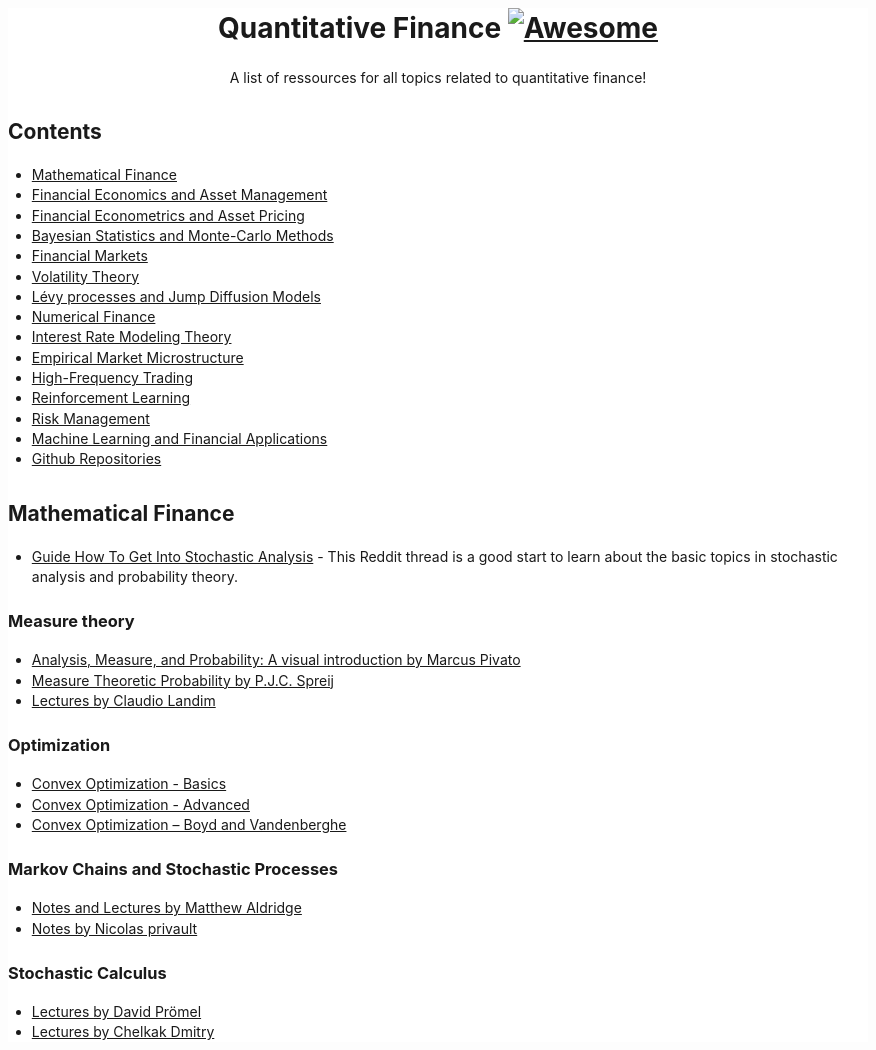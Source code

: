 <div align="center">




# Quantitative Finance [![Awesome](https://awesome.re/badge.svg)](https://awesome.re) 



A list of ressources for all topics related to quantitative finance!








</div>



## Contents

- [Mathematical Finance](#Mathematical-Finance)
- [Financial Economics and Asset Management](#Financial-Economics-and-Asset-Management)
- [Financial Econometrics and Asset Pricing](#Financial-Econometrics-and-Asset-Pricing)
- [Bayesian Statistics and Monte-Carlo Methods](#Bayesian-Statistics-and-Monte-Carlo-Methods)
- [Financial Markets](#Financial-Markets)
- [Volatility Theory](#Volatility-Theory)
- [Lévy processes and Jump Diffusion Models](#Lévy-processes-and-Jump-Diffusion-Models)
- [Numerical Finance](#Numerical-Finance)
- [Interest Rate Modeling Theory](#Interest-Rate-Modeling-Theory)
- [Empirical Market Microstructure](#Empirical-Market-Microstructure)
- [High-Frequency Trading](#High-Frequency-Trading)
- [Reinforcement Learning](#Reinforcement-Learning)
- [Risk Management](#Risk-Management)
- [Machine Learning and Financial Applications](#Machine-Learning-and-Financial-Applications)
- [Github Repositories](#Github-Repositories)



## Mathematical Finance
- [Guide How To Get Into Stochastic Analysis](https://www.reddit.com/r/math/comments/q2zrdu/guide_how_to_get_into_stochastic_analysis/) - This Reddit thread is a good start to learn about the basic topics in stochastic analysis and probability theory.
### Measure theory
- [Analysis, Measure, and Probability: A visual introduction by Marcus Pivato](http://euclid.trentu.ca/pivato/Teaching/measure.pdf)
- [Measure Theoretic Probability by P.J.C. Spreij](https://staff.fnwi.uva.nl/p.j.c.spreij/onderwijs/master/mtp.pdf)
- [Lectures by Claudio Landim](https://www.youtube.com/playlist?list=PLo4jXE-LdDTQq8ZyA8F8reSQHej3F6RFX)
### Optimization
- [Convex Optimization - Basics](https://www.di.ens.fr/~aspremon/ENSM1.html)
- [Convex Optimization - Advanced](https://www.di.ens.fr/~aspremon/OptConvexeM2.html)
- [Convex Optimization – Boyd and Vandenberghe](https://web.stanford.edu/~boyd/cvxbook/)		
### Markov Chains and Stochastic Processes
- [Notes and Lectures by Matthew Aldridge](https://mpaldridge.github.io/math2750/)
- [Notes by Nicolas privault](https://personal.ntu.edu.sg/nprivault/indext.html)
### Stochastic Calculus
- [Lectures by David Prömel](https://www.youtube.com/playlist?list=PLy5qRKPWp6SBgPF3FrWmO_apTpIZckKfw)
- [Lectures by Chelkak Dmitry](https://www.youtube.com/playlist?list=PLR6S6vLGnUbz4YBz2MWcuzcaws7egKOVn)